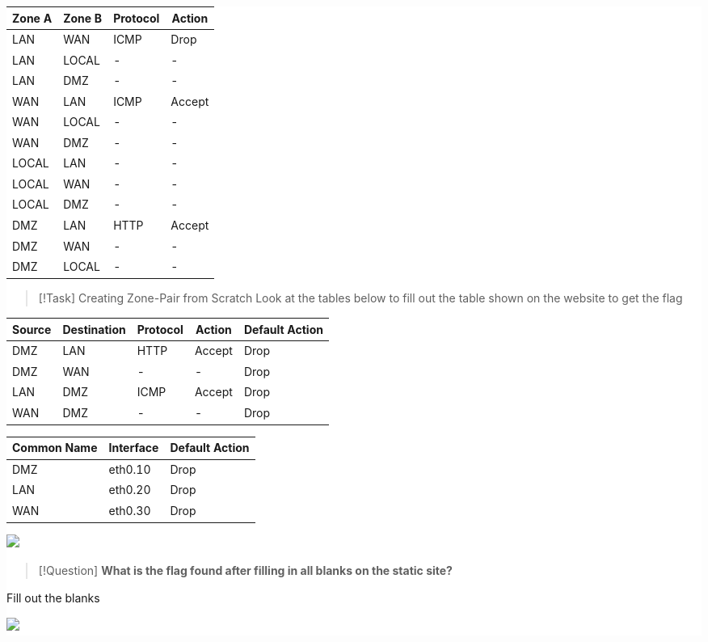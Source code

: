 | **Zone A** | **Zone B** | **Protocol** | **Action** |
| ---------- | ---------- | ------------ | ---------- |
| LAN        | WAN        | ICMP         | Drop       |
| LAN        | LOCAL      | -            | -          |
| LAN        | DMZ        | -            | -          |
| WAN        | LAN        | ICMP         | Accept     |
| WAN        | LOCAL      | -            | -          |
| WAN        | DMZ        | -            | -          |
| LOCAL      | LAN        | -            | -          |
| LOCAL      | WAN        | -            | -          |
| LOCAL      | DMZ        | -            | -          |
| DMZ        | LAN        | HTTP         | Accept     |
| DMZ        | WAN        | -            | -          |
| DMZ        | LOCAL      | -            | -          |


> [!Task] Creating Zone-Pair from Scratch
> Look at the tables below to fill out the table shown on the website to get the flag

| Source | Destination | Protocol | Action | Default Action |
| ------ | ----------- | -------- | ------ | -------------- |
| DMZ    | LAN         | HTTP     | Accept | Drop           |
| DMZ    | WAN         | -        | -      | Drop           |
| LAN    | DMZ         | ICMP     | Accept | Drop           |
| WAN    | DMZ         | -        | -      | Drop           |

| Common Name | Interface | Default Action |
| ----------- | --------- | -------------- |
| DMZ         | eth0.10   | Drop           |
| LAN         | eth0.20   | Drop           |
| WAN         | eth0.30   | Drop           |

![](/img/user/TryHackMe/THM_Images/28a13448577cbba9b9596f3777dae3f0.png)

> [!Question]
> **What is the flag found after filling in all blanks on the static site?**

Fill out the blanks

![](/img/user/TryHackMe/THM_Images/43d7249478858fcc801e9216d0a8cc9c.png)
